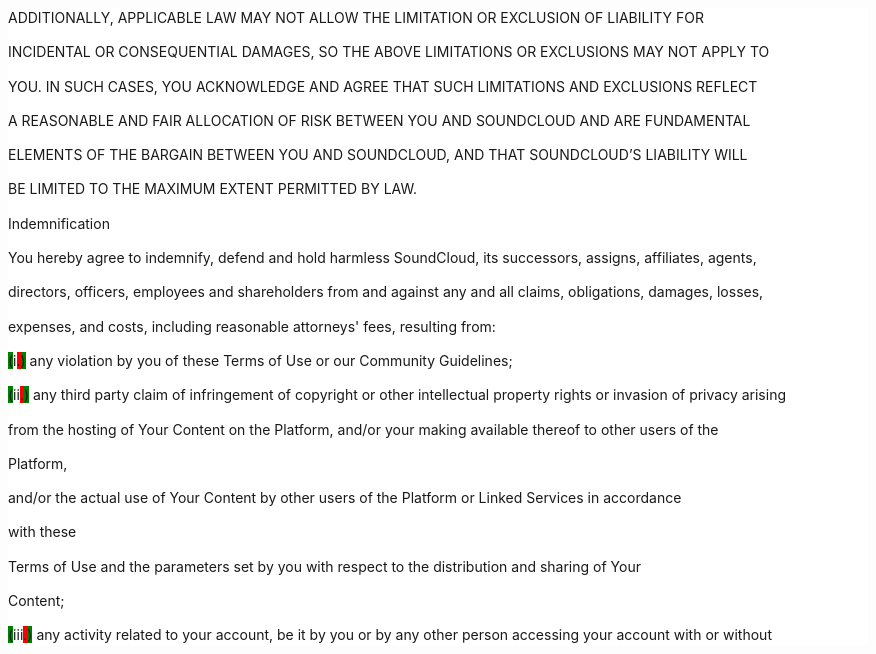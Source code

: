 
ADDITIONALLY, APPLICABLE LAW MAY NOT ALLOW THE LIMITATION OR EXCLUSION OF LIABILITY FOR


INCIDENTAL OR CONSEQUENTIAL DAMAGES, SO THE ABOVE LIMITATIONS OR EXCLUSIONS MAY NOT APPLY TO


YOU. IN SUCH CASES, YOU ACKNOWLEDGE AND AGREE THAT SUCH LIMITATIONS AND EXCLUSIONS REFLECT


A REASONABLE AND FAIR ALLOCATION OF RISK BETWEEN YOU AND SOUNDCLOUD AND ARE FUNDAMENTAL


ELEMENTS OF THE BARGAIN BETWEEN YOU AND SOUNDCLOUD, AND THAT SOUNDCLOUD’S LIABILITY WILL


BE LIMITED TO THE MAXIMUM EXTENT PERMITTED BY LAW.


Indemnification


You hereby agree to indemnify, defend and hold harmless SoundCloud, its successors, assigns, affiliates, agents,


directors, officers, employees and shareholders from and against any and all claims, obligations, damages, losses,


expenses, and costs, including reasonable attorneys' fees, resulting from:


<span style="background-color: green;">(</span>i<span style="background-color: red;">.</span><span style="background-color: green;">)</span> any violation by you of these Terms of Use or our Community Guidelines;


<span style="background-color: green;">(</span>ii<span style="background-color: red;">.</span><span style="background-color: green;">)</span> any third party claim of infringement of copyright or other intellectual property rights or invasion of privacy arising


from the hosting of Your Content on the Platform, and/or your making available thereof to other users of the<span style="background-color: green;"> </span><span style="background-color: red;">


</span>Platform,<span style="background-color: red;"> </span><span style="background-color: green;">


</span>and/or the actual use of Your Content by other users of the Platform or Linked Services in accordance<span style="background-color: green;"> </span><span style="background-color: red;">


</span>with these<span style="background-color: red;"> </span><span style="background-color: green;">


</span>Terms of Use and the parameters set by you with respect to the distribution and sharing of Your<span style="background-color: green;"> </span><span style="background-color: red;">


</span>Content;


<span style="background-color: green;">(</span>iii<span style="background-color: red;">.</span><span style="background-color: green;">)</span> any activity related to your account, be it by you or by any other person accessing your account with or without<span style="background-color: red;">
